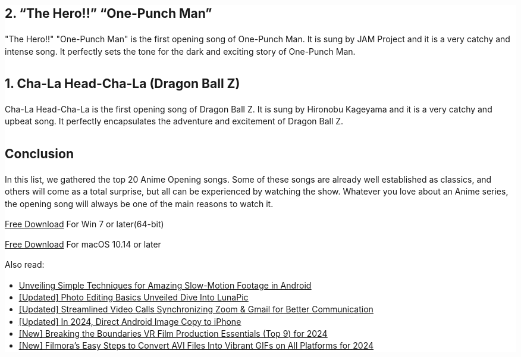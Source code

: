 ## 2\. “The Hero!!” “One-Punch Man”

"The Hero!!" "One-Punch Man" is the first opening song of One-Punch Man. It is sung by JAM Project and it is a very catchy and intense song. It perfectly sets the tone for the dark and exciting story of One-Punch Man.

## 1\. Cha-La Head-Cha-La (Dragon Ball Z)

Cha-La Head-Cha-La is the first opening song of Dragon Ball Z. It is sung by Hironobu Kageyama and it is a very catchy and upbeat song. It perfectly encapsulates the adventure and excitement of Dragon Ball Z.

## Conclusion

In this list, we gathered the top 20 Anime Opening songs. Some of these songs are already well established as classics, and others will come as a total surprise, but all can be experienced by watching the show. Whatever you love about an Anime series, the opening song will always be one of the main reasons to watch it.

[Free Download](https://tools.techidaily.com/wondershare/filmora/download/) For Win 7 or later(64-bit)

[Free Download](https://tools.techidaily.com/wondershare/filmora/download/) For macOS 10.14 or later

<ins class="adsbygoogle"
     style="display:block"
     data-ad-format="autorelaxed"
     data-ad-client="ca-pub-7571918770474297"
     data-ad-slot="1223367746"></ins>

<ins class="adsbygoogle"
     style="display:block"
     data-ad-format="autorelaxed"
     data-ad-client="ca-pub-7571918770474297"
     data-ad-slot="1223367746"></ins>



<ins class="adsbygoogle"
     style="display:block"
     data-ad-client="ca-pub-7571918770474297"
     data-ad-slot="8358498916"
     data-ad-format="auto"
     data-full-width-responsive="true"></ins>




<span class="atpl-alsoreadstyle">Also read:</span>
<div><ul>
<li><a href="https://fox-cloud.techidaily.com/unveiling-simple-techniques-for-amazing-slow-motion-footage-in-android/"><u>Unveiling Simple Techniques for Amazing Slow-Motion Footage in Android</u></a></li>
<li><a href="https://extra-skills.techidaily.com/updated-photo-editing-basics-unveiled-dive-into-lunapic/"><u>[Updated] Photo Editing Basics Unveiled  Dive Into LunaPic</u></a></li>
<li><a href="https://some-tips.techidaily.com/updated-streamlined-video-calls-synchronizing-zoom-and-gmail-for-better-communication/"><u>[Updated] Streamlined Video Calls  Synchronizing Zoom & Gmail for Better Communication</u></a></li>
<li><a href="https://fox-cloud.techidaily.com/updated-in-2024-direct-android-image-copy-to-iphone/"><u>[Updated] In 2024, Direct Android Image Copy to iPhone</u></a></li>
<li><a href="https://fox-cloud.techidaily.com/new-breaking-the-boundaries-vr-film-production-essentials-top-9-for-2024/"><u>[New] Breaking the Boundaries  VR Film Production Essentials (Top 9) for 2024</u></a></li>
<li><a href="https://fox-cloud.techidaily.com/new-filmoras-easy-steps-to-convert-avi-files-into-vibrant-gifs-on-all-platforms-for-2024/"><u>[New] Filmora’s Easy Steps to Convert AVI Files Into Vibrant GIFs on All Platforms for 2024</u></a></li>
